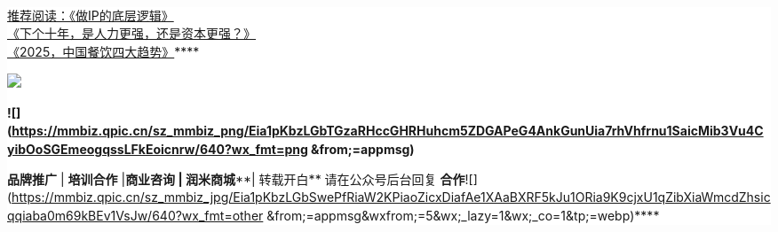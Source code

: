 [](https://mp.weixin.qq.com/s?__biz=MjM5NjM5MjQ4MQ==&mid=2651752881&idx=2&sn=e57b893bc35dcc7651565e03b1115601&chksm=bd13d2ff8a645be98d936fa9601ac5fb77f27793a03bbcd8b36f6648995661ed897b04bf9941&token=621951677&lang=zh_CN&scene=21#wechat_redirect)[](https://mp.weixin.qq.com/s?__biz=MjM5NjM5MjQ4MQ==&mid=2651755152&idx=2&sn=8bf647bc31a67d740ac2ce0998a0950b&chksm=bd13c9de8a6440c8a5f72bd6d8040ed9302e8440b850a77e36fd89ce87f5b94876b3291ecccd&token=1931740561&lang=zh_CN&scene=21#wechat_redirect)[](https://mp.weixin.qq.com/s?__biz=MjM5NjM5MjQ4MQ==&mid=2651755152&idx=2&sn=8bf647bc31a67d740ac2ce0998a0950b&chksm=bd13c9de8a6440c8a5f72bd6d8040ed9302e8440b850a77e36fd89ce87f5b94876b3291ecccd&token=1931740561&lang=zh_CN&scene=21#wechat_redirect)[](https://mp.weixin.qq.com/s?__biz=MjM5NjM5MjQ4MQ==&mid=2651747213&idx=1&sn=a2e0cd5a2d76ec35553794d5684232e4&scene=21#wechat_redirect)[](https://mp.weixin.qq.com/s?__biz=MjM5NjM5MjQ4MQ==&mid=2651756174&idx=2&sn=65eadea5dfab891f0e5f4c652ecee309&chksm=bd13cdc08a6444d6be94bb6cafc941b6c1b4f23edc436234b06f6eacac8e3bcd8714fe3632f3&token=34127506&lang=zh_CN&scene=21#wechat_redirect)[](https://mp.weixin.qq.com/s?__biz=MjM5NjM5MjQ4MQ==&mid=2651756393&idx=1&sn=b4edb92eb417d783c12ab73138d0fd9c&chksm=bd13cc278a644531c944dcdb87cf40b140780c53ff64fc9e95769870dcdb661539116243a3f9&token=552989622&lang=zh_CN&scene=21#wechat_redirect)[](https://mp.weixin.qq.com/s?__biz=MjM5NjM5MjQ4MQ==&mid=2651756810&idx=2&sn=213cc465f84add80e2792c8ccadf0430&chksm=bd13c2448a644b523f2ef43bb0201c2795d6fa03f3c9c115b25bd40c9203e6a853db68f39e6f&token=1931507151&lang=zh_CN&scene=21#wechat_redirect)[](https://mp.weixin.qq.com/s?__biz=MjM5NjM5MjQ4MQ==&mid=2651758576&idx=2&sn=c4ca11a651108547c7c0d4bb6b812b7b&token=1368264101&lang=zh_CN&scene=21#wechat_redirect)[](https://mp.weixin.qq.com/s?__biz=MjM5NjM5MjQ4MQ==&mid=2651759002&idx=2&sn=21a17f91e93f3b1add9ceb77096be016&token=1637129795&lang=zh_CN&scene=21#wechat_redirect)[](https://mp.weixin.qq.com/s?__biz=MjM5NjM5MjQ4MQ==&mid=2651759002&idx=2&sn=21a17f91e93f3b1add9ceb77096be016&token=1637129795&lang=zh_CN&scene=21#wechat_redirect)[](https://mp.weixin.qq.com/s?__biz=MjM5NjM5MjQ4MQ==&mid=2651759214&idx=2&sn=f82c50f23c29cc044d183e08087dd7b4&token=46272262&lang=zh_CN&scene=21#wechat_redirect)[](https://mp.weixin.qq.com/s?__biz=MjM5NjM5MjQ4MQ==&mid=2651760378&idx=2&sn=17ca4d1118be44b5395c9051a25841e3&token=336553658&lang=zh_CN&scene=21#wechat_redirect)[推荐阅读：](https://mp.weixin.qq.com/s?__biz=MjM5NjM5MjQ4MQ==&mid=2651760378&idx=2&sn=17ca4d1118be44b5395c9051a25841e3&token=336553658&lang=zh_CN&scene=21#wechat_redirect)[《做IP的底层逻辑》](https://mp.weixin.qq.com/s?__biz=MjM5NjM5MjQ4MQ==&mid=2651760378&idx=2&sn=17ca4d1118be44b5395c9051a25841e3&token=336553658&lang=zh_CN&scene=21#wechat_redirect)  
[《下个十年，是人力更强，还是资本更强？》](https://mp.weixin.qq.com/s?__biz=MjM5NjM5MjQ4MQ==&mid=2651760523&idx=2&sn=0ba8224628bab80cceb0eebfcc5872af&token=336553658&lang=zh_CN&scene=21#wechat_redirect)  
[《2025，中国餐饮四大趋势》](https://mp.weixin.qq.com/s?__biz=MjM5NjM5MjQ4MQ==&mid=2651760416&idx=2&sn=56890c20bbcb3ab0132761c022b438e4&token=336553658&lang=zh_CN&scene=21#wechat_redirect)[](https://mp.weixin.qq.com/s?__biz=MjM5NjM5MjQ4MQ==&mid=2651760235&idx=2&sn=d0c46bbaaf1373c34fb6bbf8d8eb9cf0&token=336553658&lang=zh_CN&scene=21#wechat_redirect)[](https://mp.weixin.qq.com/s?__biz=MjM5NjM5MjQ4MQ==&mid=2651759291&idx=2&sn=a4a2c005bfd268e42922a8c7225524e3&token=611970988&lang=zh_CN&scene=21#wechat_redirect)[](https://mp.weixin.qq.com/s?__biz=MjM5NjM5MjQ4MQ==&mid=2651759103&idx=2&sn=41845b50283ba569aaf1a7122d89d876&token=389777584&lang=zh_CN&scene=21#wechat_redirect)[](https://mp.weixin.qq.com/s?__biz=MjM5NjM5MjQ4MQ==&mid=2651758155&idx=2&sn=8fd93fac23e7604c2fee9fd11c52f1df&token=427184531&lang=zh_CN&scene=21#wechat_redirect)[](https://mp.weixin.qq.com/s?__biz=MjM5NjM5MjQ4MQ==&mid=2651758071&idx=2&sn=64f0accc184ab07ebb938f6ff12ab0e9&token=369884225&lang=zh_CN&scene=21#wechat_redirect)[](https://mp.weixin.qq.com/s?__biz=MjM5NjM5MjQ4MQ==&mid=2651757162&idx=1&sn=2b510997287398de9a70da05def23bfc&token=571065485&lang=zh_CN&scene=21#wechat_redirect)[](https://mp.weixin.qq.com/s?__biz=MjM5NjM5MjQ4MQ==&mid=2651756671&idx=2&sn=b283b41be284b157e430186c1864f3d2&chksm=bd13c3318a644a27bdab5786352ede172735d61508beebcda4f456d44957aa22bc36c96ba46e&token=1931507151&lang=zh_CN&scene=21#wechat_redirect)****

**[![](https://mmbiz.qpic.cn/sz_mmbiz_jpg/Eia1pKbzLGbRicTiaH4yrp6EnZXkCGlae1FJAwx2G3ua0YqiaxLUYBictBwatDzrIPZ0MK6ibJ739NTbLH0FqiaAia48vw/640?wx_fmt=other&from;=appmsg&wxfrom;=5&wx;_lazy=1&wx;_co=1&tp;=webp)]()**

**![](https://mmbiz.qpic.cn/sz_mmbiz_png/Eia1pKbzLGbTGzaRHccGHRHuhcm5ZDGAPeG4AnkGunUia7rhVhfrnu1SaicMib3Vu4CyibOoSGEmeogqssLFkEoicnrw/640?wx_fmt=png
&from;=appmsg)**

**品牌推广** | **培训合作** |**商业咨询 | 润米商城****| 转载开白** 请在公众号后台回复 **合作**![](https://mmbiz.qpic.cn/sz_mmbiz_jpg/Eia1pKbzLGbSwePfRiaW2KPiaoZicxDiafAe1XAaBXRF5kJu1ORia9K9cjxU1qZibXiaWmcdZhsicqqiaba0m69kBEv1VsJw/640?wx_fmt=other &from;=appmsg&wxfrom;=5&wx;_lazy=1&wx;_co=1&tp;=webp)****

